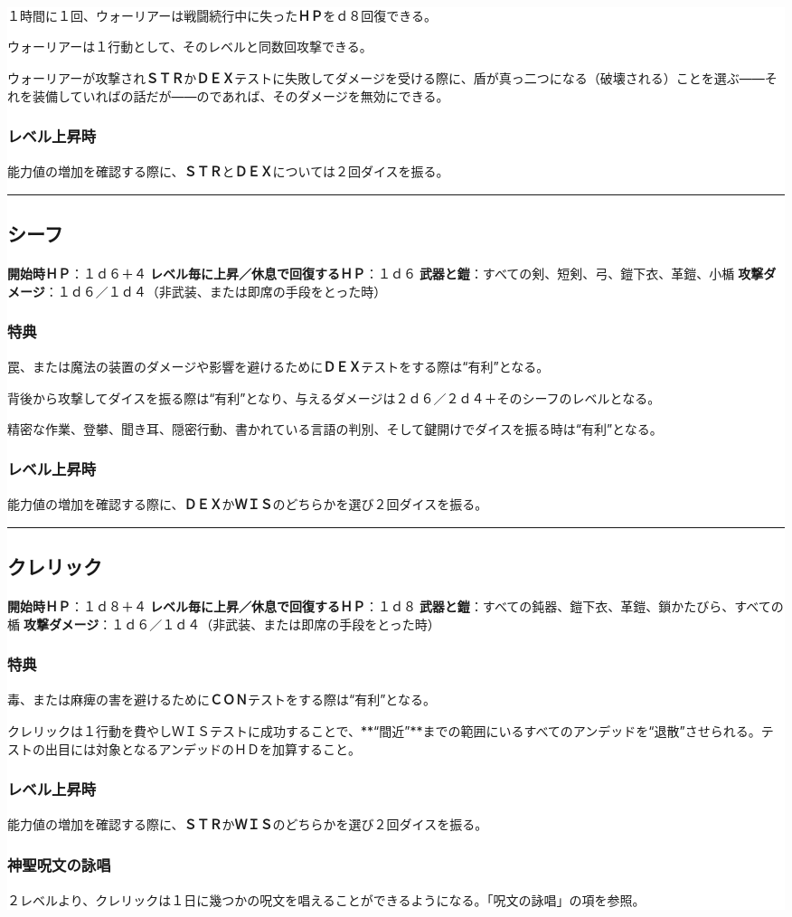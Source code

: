 １時間に１回、ウォーリアーは戦闘続行中に失った**ＨＰ**をｄ８回復できる。

ウォーリアーは１行動として、そのレベルと同数回攻撃できる。

ウォーリアーが攻撃され**ＳＴＲ**か**ＤＥＸ**テストに失敗してダメージを受ける際に、盾が真っ二つになる（破壊される）ことを選ぶ――それを装備していればの話だが――のであれば、そのダメージを無効にできる。

### レベル上昇時

能力値の増加を確認する際に、**ＳＴＲ**と**ＤＥＸ**については２回ダイスを振る。

----

## シーフ

**開始時ＨＰ**：１ｄ６＋４
**レベル毎に上昇／休息で回復するＨＰ**：１ｄ６
**武器と鎧**：すべての剣、短剣、弓、鎧下衣、革鎧、小楯
**攻撃ダメージ**：１ｄ６／１ｄ４（非武装、または即席の手段をとった時）

### 特典

罠、または魔法の装置のダメージや影響を避けるために**ＤＥＸ**テストをする際は“有利”となる。

背後から攻撃してダイスを振る際は“有利”となり、与えるダメージは２ｄ６／２ｄ４＋そのシーフのレベルとなる。

精密な作業、登攀、聞き耳、隠密行動、書かれている言語の判別、そして鍵開けでダイスを振る時は“有利”となる。

### レベル上昇時

能力値の増加を確認する際に、**ＤＥＸ**か**ＷＩＳ**のどちらかを選び２回ダイスを振る。

----

## クレリック

**開始時ＨＰ**：１ｄ８＋４
**レベル毎に上昇／休息で回復するＨＰ**：１ｄ８
**武器と鎧**：すべての鈍器、鎧下衣、革鎧、鎖かたびら、すべての楯
**攻撃ダメージ**：１ｄ６／１ｄ４（非武装、または即席の手段をとった時）

### 特典

毒、または麻痺の害を避けるために**ＣＯＮ**テストをする際は“有利”となる。

クレリックは１行動を費やしＷＩＳテストに成功することで、**“間近”**までの範囲にいるすべてのアンデッドを“退散”させられる。テストの出目には対象となるアンデッドのＨＤを加算すること。

### レベル上昇時

能力値の増加を確認する際に、**ＳＴＲ**か**ＷＩＳ**のどちらかを選び２回ダイスを振る。

### 神聖呪文の詠唱

２レベルより、クレリックは１日に幾つかの呪文を唱えることができるようになる。「呪文の詠唱」の項を参照。

